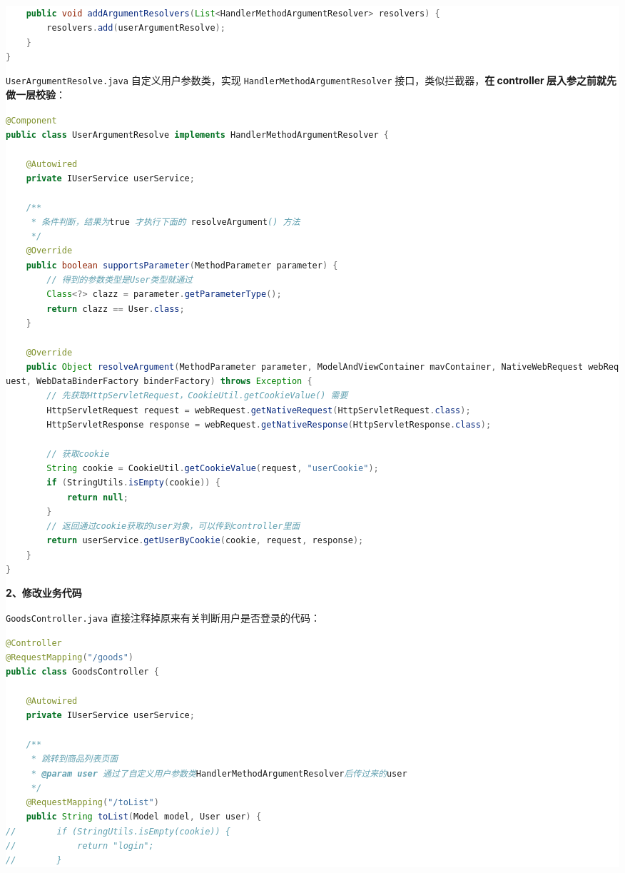 ```java
    public void addArgumentResolvers(List<HandlerMethodArgumentResolver> resolvers) {
        resolvers.add(userArgumentResolve);
    }
}
```

`UserArgumentResolve.java` 自定义用户参数类，实现 `HandlerMethodArgumentResolver` 接口，类似拦截器，**在 controller 层入参之前就先做一层校验**：

```java
@Component
public class UserArgumentResolve implements HandlerMethodArgumentResolver {

    @Autowired
    private IUserService userService;

    /**
     * 条件判断，结果为true 才执行下面的 resolveArgument() 方法
     */
    @Override
    public boolean supportsParameter(MethodParameter parameter) {
        // 得到的参数类型是User类型就通过
        Class<?> clazz = parameter.getParameterType();
        return clazz == User.class;
    }

    @Override
    public Object resolveArgument(MethodParameter parameter, ModelAndViewContainer mavContainer, NativeWebRequest webRequest, WebDataBinderFactory binderFactory) throws Exception {
        // 先获取HttpServletRequest，CookieUtil.getCookieValue() 需要
        HttpServletRequest request = webRequest.getNativeRequest(HttpServletRequest.class);
        HttpServletResponse response = webRequest.getNativeResponse(HttpServletResponse.class);

        // 获取cookie
        String cookie = CookieUtil.getCookieValue(request, "userCookie");
        if (StringUtils.isEmpty(cookie)) {
            return null;
        }
        // 返回通过cookie获取的user对象，可以传到controller里面
        return userService.getUserByCookie(cookie, request, response);
    }
}
```



**2、修改业务代码**

`GoodsController.java` 直接注释掉原来有关判断用户是否登录的代码：

```java
@Controller
@RequestMapping("/goods")
public class GoodsController {

    @Autowired
    private IUserService userService;

    /**
     * 跳转到商品列表页面
     * @param user 通过了自定义用户参数类HandlerMethodArgumentResolver后传过来的user
     */
    @RequestMapping("/toList")
    public String toList(Model model, User user) {
//        if (StringUtils.isEmpty(cookie)) {
//            return "login";
//        }
```